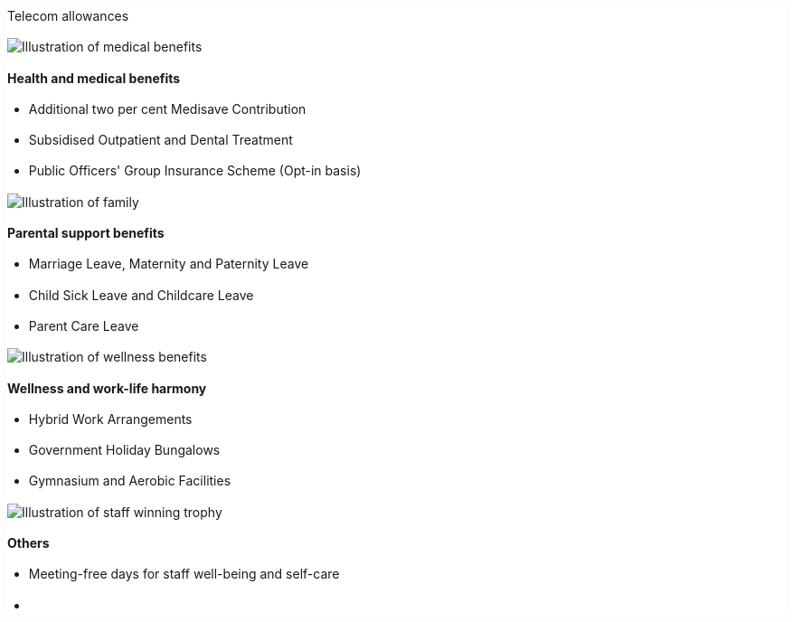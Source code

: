 <p>Telecom allowances</p>
</li>
</ul>
<div class="isomer-image-wrapper">
<img style="width: 100%" height="auto" width="100%" alt="Illustration of medical benefits" src="/images/CDD/health%20%20medical%20benefits.png">
</div>
<p><strong>Health and medical benefits</strong>
</p>
<ul data-tight="true" class="tight">
<li>
<p>Additional two per cent Medisave Contribution</p>
</li>
<li>
<p>Subsidised Outpatient and Dental Treatment</p>
</li>
<li>
<p>Public Officers' Group Insurance Scheme (Opt-in basis)</p>
</li>
</ul>
<div class="isomer-image-wrapper">
<img style="width: 100%" height="auto" width="100%" alt="Illustration of family" src="/images/CDD/parental%20support%20benefits.png">
</div>
<p><strong>Parental support benefits</strong>
</p>
<ul data-tight="true" class="tight">
<li>
<p>Marriage Leave, Maternity and Paternity Leave</p>
</li>
<li>
<p>Child Sick Leave and Childcare Leave</p>
</li>
<li>
<p>Parent Care Leave</p>
</li>
</ul>
<div class="isomer-image-wrapper">
<img style="width: 100%" height="auto" width="100%" alt="Illustration of wellness benefits" src="/images/CDD/employee-benefits.png">
</div>
<p><strong>Wellness and work-life harmony</strong>
</p>
<ul data-tight="true" class="tight">
<li>
<p>Hybrid Work Arrangements</p>
</li>
<li>
<p>Government Holiday Bungalows</p>
</li>
<li>
<p>Gymnasium and Aerobic Facilities</p>
</li>
</ul>
<div class="isomer-image-wrapper">
<img style="width: 100%" height="auto" width="100%" alt="Illustration of staff winning trophy" src="/images/CDD/our-culture.png">
</div>
<p><strong>Others</strong>
</p>
<ul data-tight="true" class="tight">
<li>
<p>Meeting-free days for staff well-being and self-care</p>
</li>
<li>